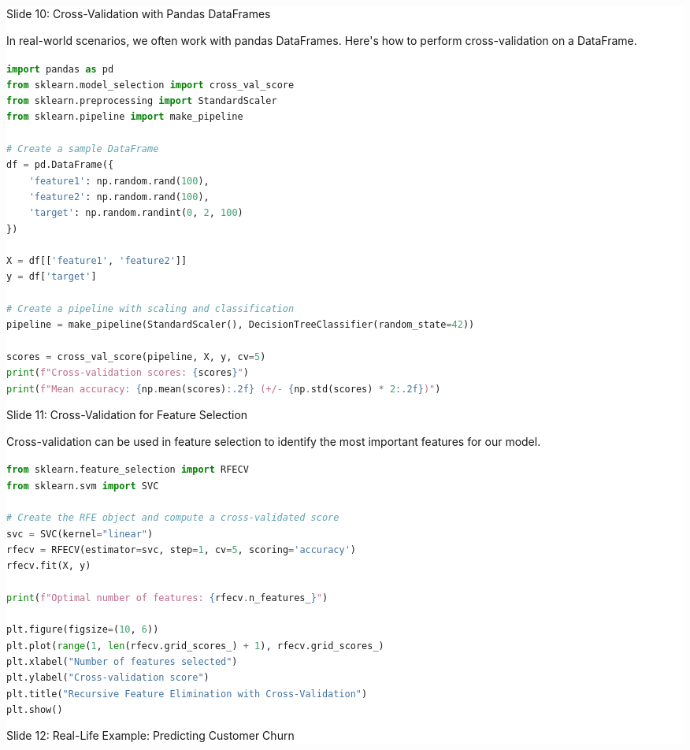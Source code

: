 Slide 10: Cross-Validation with Pandas DataFrames

In real-world scenarios, we often work with pandas DataFrames. Here's how to perform cross-validation on a DataFrame.

```python
import pandas as pd
from sklearn.model_selection import cross_val_score
from sklearn.preprocessing import StandardScaler
from sklearn.pipeline import make_pipeline

# Create a sample DataFrame
df = pd.DataFrame({
    'feature1': np.random.rand(100),
    'feature2': np.random.rand(100),
    'target': np.random.randint(0, 2, 100)
})

X = df[['feature1', 'feature2']]
y = df['target']

# Create a pipeline with scaling and classification
pipeline = make_pipeline(StandardScaler(), DecisionTreeClassifier(random_state=42))

scores = cross_val_score(pipeline, X, y, cv=5)
print(f"Cross-validation scores: {scores}")
print(f"Mean accuracy: {np.mean(scores):.2f} (+/- {np.std(scores) * 2:.2f})")
```

Slide 11: Cross-Validation for Feature Selection

Cross-validation can be used in feature selection to identify the most important features for our model.

```python
from sklearn.feature_selection import RFECV
from sklearn.svm import SVC

# Create the RFE object and compute a cross-validated score
svc = SVC(kernel="linear")
rfecv = RFECV(estimator=svc, step=1, cv=5, scoring='accuracy')
rfecv.fit(X, y)

print(f"Optimal number of features: {rfecv.n_features_}")

plt.figure(figsize=(10, 6))
plt.plot(range(1, len(rfecv.grid_scores_) + 1), rfecv.grid_scores_)
plt.xlabel("Number of features selected")
plt.ylabel("Cross-validation score")
plt.title("Recursive Feature Elimination with Cross-Validation")
plt.show()
```

Slide 12: Real-Life Example: Predicting Customer Churn
